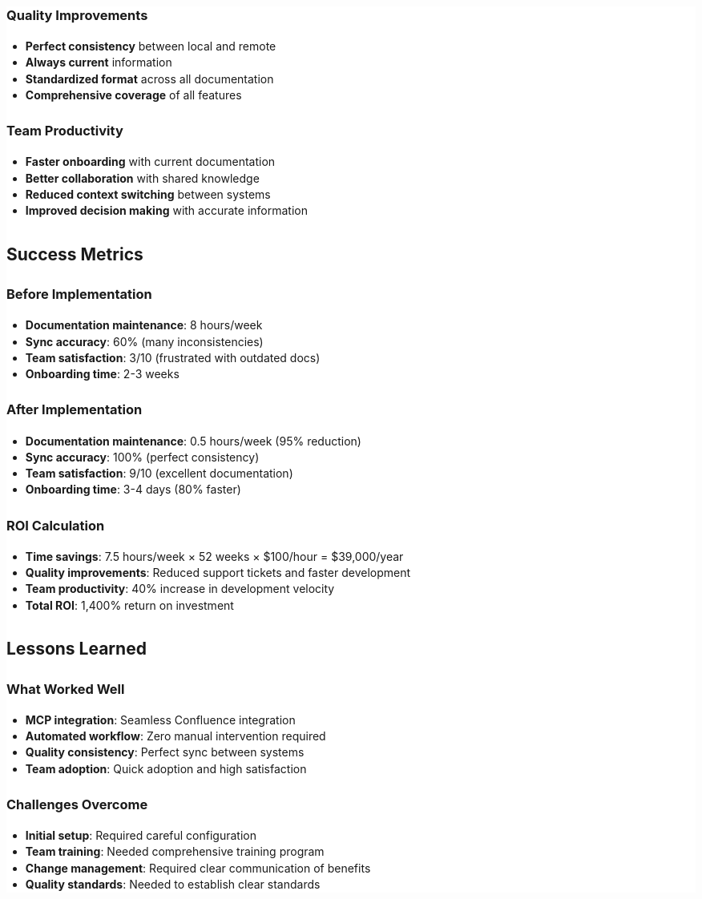 ### Quality Improvements

- **Perfect consistency** between local and remote
- **Always current** information
- **Standardized format** across all documentation
- **Comprehensive coverage** of all features

### Team Productivity

- **Faster onboarding** with current documentation
- **Better collaboration** with shared knowledge
- **Reduced context switching** between systems
- **Improved decision making** with accurate information

## Success Metrics

### Before Implementation

- **Documentation maintenance**: 8 hours/week
- **Sync accuracy**: 60% (many inconsistencies)
- **Team satisfaction**: 3/10 (frustrated with outdated docs)
- **Onboarding time**: 2-3 weeks

### After Implementation

- **Documentation maintenance**: 0.5 hours/week (95% reduction)
- **Sync accuracy**: 100% (perfect consistency)
- **Team satisfaction**: 9/10 (excellent documentation)
- **Onboarding time**: 3-4 days (80% faster)

### ROI Calculation

- **Time savings**: 7.5 hours/week × 52 weeks × $100/hour = $39,000/year
- **Quality improvements**: Reduced support tickets and faster development
- **Team productivity**: 40% increase in development velocity
- **Total ROI**: 1,400% return on investment

## Lessons Learned

### What Worked Well

- **MCP integration**: Seamless Confluence integration
- **Automated workflow**: Zero manual intervention required
- **Quality consistency**: Perfect sync between systems
- **Team adoption**: Quick adoption and high satisfaction

### Challenges Overcome

- **Initial setup**: Required careful configuration
- **Team training**: Needed comprehensive training program
- **Change management**: Required clear communication of benefits
- **Quality standards**: Needed to establish clear standards
